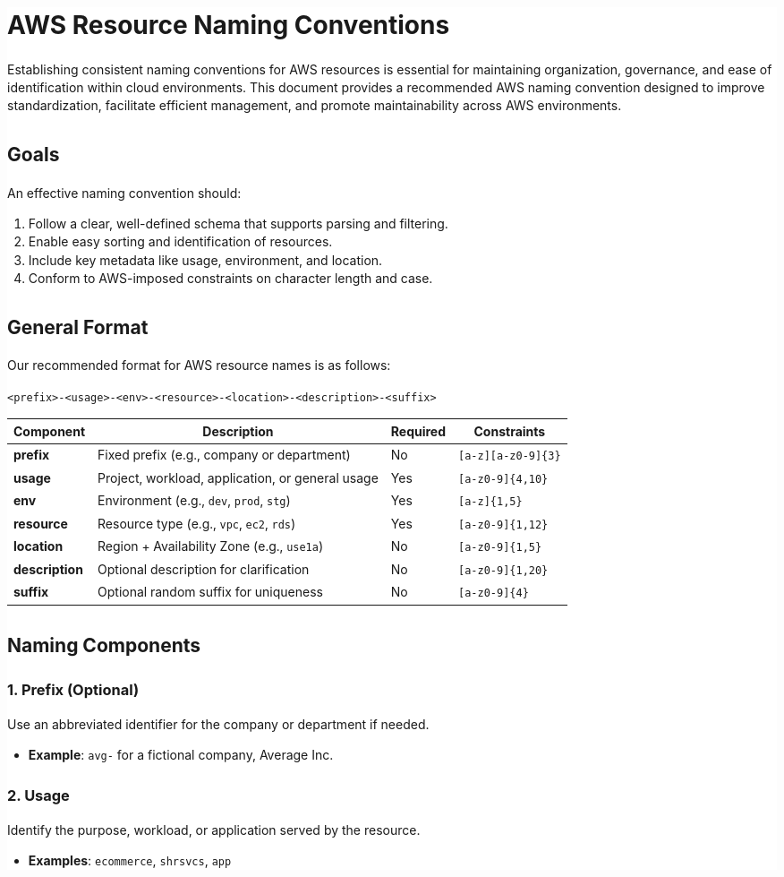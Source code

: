 # AWS Resource Naming Conventions

Establishing consistent naming conventions for AWS resources is essential for maintaining organization, governance, and ease of identification within cloud environments. This document provides a recommended AWS naming convention designed to improve standardization, facilitate efficient management, and promote maintainability across AWS environments.

## Goals

An effective naming convention should:

1. Follow a clear, well-defined schema that supports parsing and filtering.
2. Enable easy sorting and identification of resources.
3. Include key metadata like usage, environment, and location.
4. Conform to AWS-imposed constraints on character length and case.

## General Format

Our recommended format for AWS resource names is as follows:

```
<prefix>-<usage>-<env>-<resource>-<location>-<description>-<suffix>
```

| **Component**   | **Description**                                  | **Required** | **Constraints**    |
| --------------- | ------------------------------------------------ | ------------ | ------------------ |
| **prefix**      | Fixed prefix (e.g., company or department)       | No           | `[a-z][a-z0-9]{3}` |
| **usage**       | Project, workload, application, or general usage | Yes          | `[a-z0-9]{4,10}`   |
| **env**         | Environment (e.g., `dev`, `prod`, `stg`)         | Yes          | `[a-z]{1,5}`       |
| **resource**    | Resource type (e.g., `vpc`, `ec2`, `rds`)        | Yes          | `[a-z0-9]{1,12}`   |
| **location**    | Region + Availability Zone (e.g., `use1a`)       | No           | `[a-z0-9]{1,5}`    |
| **description** | Optional description for clarification           | No           | `[a-z0-9]{1,20}`   |
| **suffix**      | Optional random suffix for uniqueness            | No           | `[a-z0-9]{4}`      |

## Naming Components

### 1. Prefix (Optional)

Use an abbreviated identifier for the company or department if needed.

- **Example**: `avg-` for a fictional company, Average Inc.

### 2. Usage

Identify the purpose, workload, or application served by the resource.

- **Examples**: `ecommerce`, `shrsvcs`, `app`
